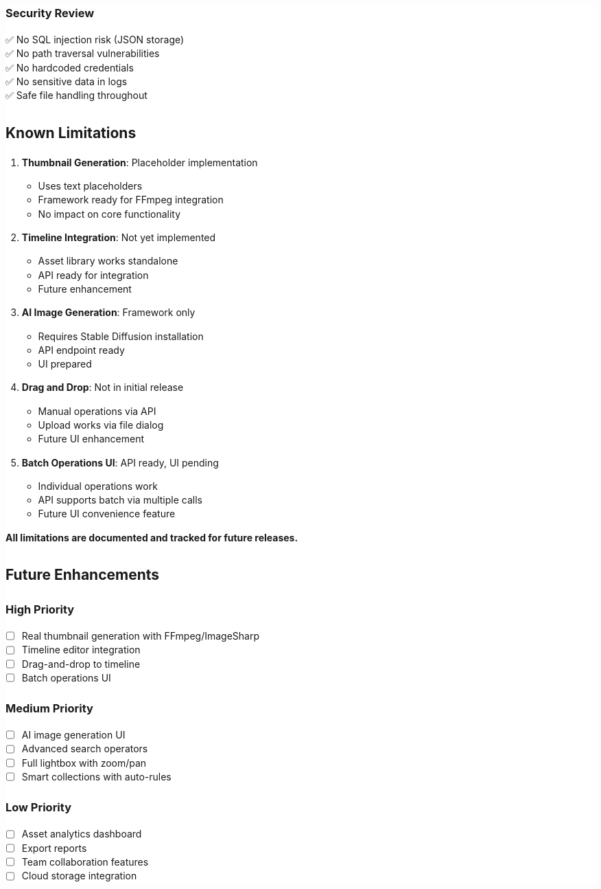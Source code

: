 ### Security Review

✅ No SQL injection risk (JSON storage)  
✅ No path traversal vulnerabilities  
✅ No hardcoded credentials  
✅ No sensitive data in logs  
✅ Safe file handling throughout  

## Known Limitations

1. **Thumbnail Generation**: Placeholder implementation
   - Uses text placeholders
   - Framework ready for FFmpeg integration
   - No impact on core functionality

2. **Timeline Integration**: Not yet implemented
   - Asset library works standalone
   - API ready for integration
   - Future enhancement

3. **AI Image Generation**: Framework only
   - Requires Stable Diffusion installation
   - API endpoint ready
   - UI prepared

4. **Drag and Drop**: Not in initial release
   - Manual operations via API
   - Upload works via file dialog
   - Future UI enhancement

5. **Batch Operations UI**: API ready, UI pending
   - Individual operations work
   - API supports batch via multiple calls
   - Future UI convenience feature

**All limitations are documented and tracked for future releases.**

## Future Enhancements

### High Priority
- [ ] Real thumbnail generation with FFmpeg/ImageSharp
- [ ] Timeline editor integration
- [ ] Drag-and-drop to timeline
- [ ] Batch operations UI

### Medium Priority
- [ ] AI image generation UI
- [ ] Advanced search operators
- [ ] Full lightbox with zoom/pan
- [ ] Smart collections with auto-rules

### Low Priority
- [ ] Asset analytics dashboard
- [ ] Export reports
- [ ] Team collaboration features
- [ ] Cloud storage integration
